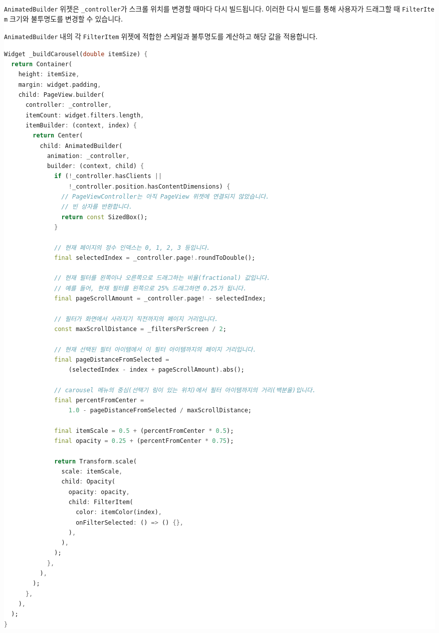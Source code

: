 `AnimatedBuilder` 위젯은 `_controller`가 스크롤 위치를 변경할 때마다 다시 빌드됩니다. 
이러한 다시 빌드를 통해 사용자가 드래그할 때 `FilterItem` 크기와 불투명도를 변경할 수 있습니다.

`AnimatedBuilder` 내의 각 `FilterItem` 위젯에 적합한 스케일과 불투명도를 계산하고 해당 값을 적용합니다.

<?code-excerpt "lib/original_example.dart (final-build-carousel)"?>
```dart
Widget _buildCarousel(double itemSize) {
  return Container(
    height: itemSize,
    margin: widget.padding,
    child: PageView.builder(
      controller: _controller,
      itemCount: widget.filters.length,
      itemBuilder: (context, index) {
        return Center(
          child: AnimatedBuilder(
            animation: _controller,
            builder: (context, child) {
              if (!_controller.hasClients ||
                  !_controller.position.hasContentDimensions) {
                // PageViewController는 아직 PageView 위젯에 연결되지 않았습니다. 
                // 빈 상자를 반환합니다.
                return const SizedBox();
              }

              // 현재 페이지의 정수 인덱스는 0, 1, 2, 3 등입니다.
              final selectedIndex = _controller.page!.roundToDouble();

              // 현재 필터를 왼쪽이나 오른쪽으로 드래그하는 비율(fractional) 값입니다. 
              // 예를 들어, 현재 필터를 왼쪽으로 25% 드래그하면 0.25가 됩니다.
              final pageScrollAmount = _controller.page! - selectedIndex;

              // 필터가 화면에서 사라지기 직전까지의 페이지 거리입니다.
              const maxScrollDistance = _filtersPerScreen / 2;

              // 현재 선택된 필터 아이템에서 이 필터 아이템까지의 페이지 거리입니다.
              final pageDistanceFromSelected =
                  (selectedIndex - index + pageScrollAmount).abs();

              // carousel 메뉴의 중심(선택기 링이 있는 위치)에서 필터 아이템까지의 거리(백분율)입니다.
              final percentFromCenter =
                  1.0 - pageDistanceFromSelected / maxScrollDistance;

              final itemScale = 0.5 + (percentFromCenter * 0.5);
              final opacity = 0.25 + (percentFromCenter * 0.75);

              return Transform.scale(
                scale: itemScale,
                child: Opacity(
                  opacity: opacity,
                  child: FilterItem(
                    color: itemColor(index),
                    onFilterSelected: () => () {},
                  ),
                ),
              );
            },
          ),
        );
      },
    ),
  );
}
```